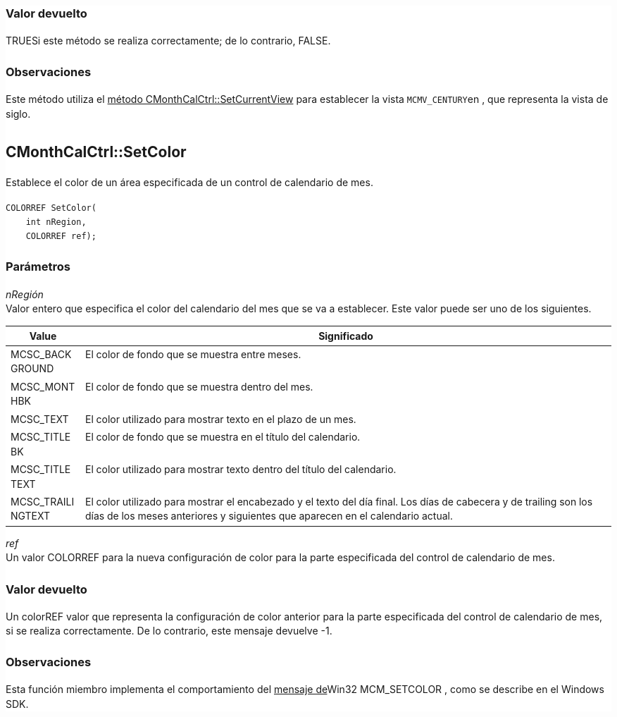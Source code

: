 ### <a name="return-value"></a>Valor devuelto

TRUESi este método se realiza correctamente; de lo contrario, FALSE.

### <a name="remarks"></a>Observaciones

Este método utiliza el [método CMonthCalCtrl::SetCurrentView](#setcurrentview) para establecer la vista `MCMV_CENTURY`en , que representa la vista de siglo.

## <a name="cmonthcalctrlsetcolor"></a><a name="setcolor"></a>CMonthCalCtrl::SetColor

Establece el color de un área especificada de un control de calendario de mes.

```
COLORREF SetColor(
    int nRegion,
    COLORREF ref);
```

### <a name="parameters"></a>Parámetros

*nRegión*<br/>
Valor entero que especifica el color del calendario del mes que se va a establecer. Este valor puede ser uno de los siguientes.

|Value|Significado|
|-----------|-------------|
|MCSC_BACKGROUND|El color de fondo que se muestra entre meses.|
|MCSC_MONTHBK|El color de fondo que se muestra dentro del mes.|
|MCSC_TEXT|El color utilizado para mostrar texto en el plazo de un mes.|
|MCSC_TITLEBK|El color de fondo que se muestra en el título del calendario.|
|MCSC_TITLETEXT|El color utilizado para mostrar texto dentro del título del calendario.|
|MCSC_TRAILINGTEXT|El color utilizado para mostrar el encabezado y el texto del día final. Los días de cabecera y de trailing son los días de los meses anteriores y siguientes que aparecen en el calendario actual.|

*ref*<br/>
Un valor COLORREF para la nueva configuración de color para la parte especificada del control de calendario de mes.

### <a name="return-value"></a>Valor devuelto

Un colorREF valor que representa la configuración de color anterior para la parte especificada del control de calendario de mes, si se realiza correctamente. De lo contrario, este mensaje devuelve -1.

### <a name="remarks"></a>Observaciones

Esta función miembro implementa el comportamiento del [mensaje de](/windows/win32/Controls/mcm-setcolor)Win32 MCM_SETCOLOR , como se describe en el Windows SDK.
